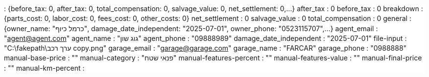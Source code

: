 : 
{before_tax: 0, after_tax: 0, total_compensation: 0, salvage_value: 0, net_settlement: 0,…}
after_tax
: 
0
before_tax
: 
0
breakdown
: 
{parts_cost: 0, labor_cost: 0, fees_cost: 0, other_costs: 0}
net_settlement
: 
0
salvage_value
: 
0
total_compensation
: 
0
general
: 
{owner_name: "כרמל כיוף", damage_date_independent: "2025-07-01", owner_phone: "0523115707",…}
agent_email
: 
"agent@agent.com"
agent_name
: 
"גוג שון"
agent_phone
: 
"09888989"
damage_date_independent
: 
"2025-07-01"
file-input
: 
"C:\\fakepath\\ערך רכב copy.png"
garage_email
: 
"garage@garage.com"
garage_name
: 
"FARCAR"
garage_phone
: 
"0988888"
manual-base-price
: 
""
manual-category
: 
"פנאי שטח"
manual-features-percent
: 
""
manual-features-value
: 
""
manual-final-price
: 
""
manual-km-percent
: 